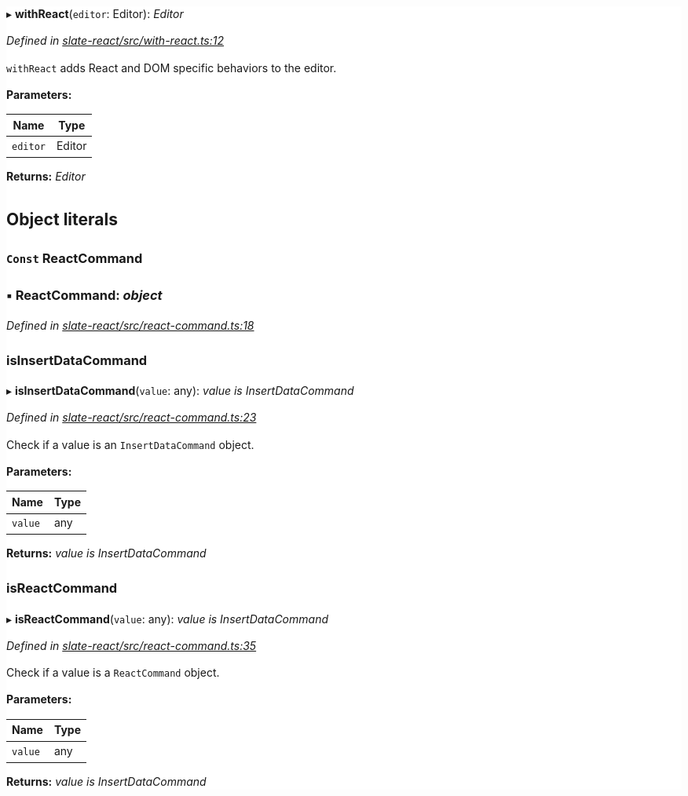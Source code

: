 ▸ **withReact**(`editor`: Editor): *Editor*

*Defined in [slate-react/src/with-react.ts:12](https://github.com/DamareYoh/slate/blob/26e8a411/packages/slate-react/src/with-react.ts#L12)*

`withReact` adds React and DOM specific behaviors to the editor.

**Parameters:**

Name | Type |
------ | ------ |
`editor` | Editor |

**Returns:** *Editor*

## Object literals

### `Const` ReactCommand

### ▪ **ReactCommand**: *object*

*Defined in [slate-react/src/react-command.ts:18](https://github.com/DamareYoh/slate/blob/26e8a411/packages/slate-react/src/react-command.ts#L18)*

###  isInsertDataCommand

▸ **isInsertDataCommand**(`value`: any): *value is InsertDataCommand*

*Defined in [slate-react/src/react-command.ts:23](https://github.com/DamareYoh/slate/blob/26e8a411/packages/slate-react/src/react-command.ts#L23)*

Check if a value is an `InsertDataCommand` object.

**Parameters:**

Name | Type |
------ | ------ |
`value` | any |

**Returns:** *value is InsertDataCommand*

###  isReactCommand

▸ **isReactCommand**(`value`: any): *value is InsertDataCommand*

*Defined in [slate-react/src/react-command.ts:35](https://github.com/DamareYoh/slate/blob/26e8a411/packages/slate-react/src/react-command.ts#L35)*

Check if a value is a `ReactCommand` object.

**Parameters:**

Name | Type |
------ | ------ |
`value` | any |

**Returns:** *value is InsertDataCommand*

